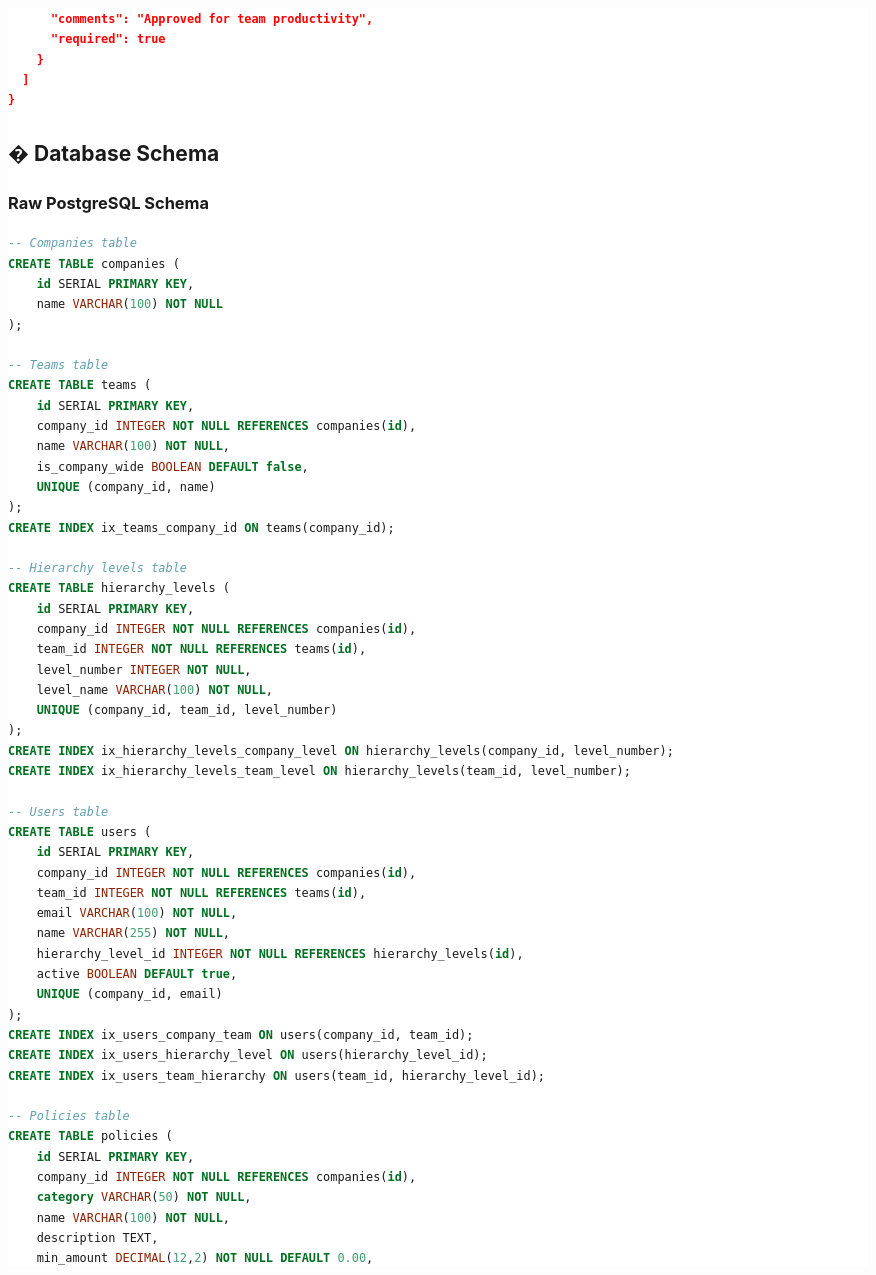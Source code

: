 ```json
      "comments": "Approved for team productivity",
      "required": true
    }
  ]
}
```

## �️ Database Schema

### Raw PostgreSQL Schema

```sql
-- Companies table
CREATE TABLE companies (
    id SERIAL PRIMARY KEY,
    name VARCHAR(100) NOT NULL
);

-- Teams table
CREATE TABLE teams (
    id SERIAL PRIMARY KEY,
    company_id INTEGER NOT NULL REFERENCES companies(id),
    name VARCHAR(100) NOT NULL,
    is_company_wide BOOLEAN DEFAULT false,
    UNIQUE (company_id, name)
);
CREATE INDEX ix_teams_company_id ON teams(company_id);

-- Hierarchy levels table
CREATE TABLE hierarchy_levels (
    id SERIAL PRIMARY KEY,
    company_id INTEGER NOT NULL REFERENCES companies(id),
    team_id INTEGER NOT NULL REFERENCES teams(id),
    level_number INTEGER NOT NULL,
    level_name VARCHAR(100) NOT NULL,
    UNIQUE (company_id, team_id, level_number)
);
CREATE INDEX ix_hierarchy_levels_company_level ON hierarchy_levels(company_id, level_number);
CREATE INDEX ix_hierarchy_levels_team_level ON hierarchy_levels(team_id, level_number);

-- Users table
CREATE TABLE users (
    id SERIAL PRIMARY KEY,
    company_id INTEGER NOT NULL REFERENCES companies(id),
    team_id INTEGER NOT NULL REFERENCES teams(id),
    email VARCHAR(100) NOT NULL,
    name VARCHAR(255) NOT NULL,
    hierarchy_level_id INTEGER NOT NULL REFERENCES hierarchy_levels(id),
    active BOOLEAN DEFAULT true,
    UNIQUE (company_id, email)
);
CREATE INDEX ix_users_company_team ON users(company_id, team_id);
CREATE INDEX ix_users_hierarchy_level ON users(hierarchy_level_id);
CREATE INDEX ix_users_team_hierarchy ON users(team_id, hierarchy_level_id);

-- Policies table
CREATE TABLE policies (
    id SERIAL PRIMARY KEY,
    company_id INTEGER NOT NULL REFERENCES companies(id),
    category VARCHAR(50) NOT NULL,
    name VARCHAR(100) NOT NULL,
    description TEXT,
    min_amount DECIMAL(12,2) NOT NULL DEFAULT 0.00,
```